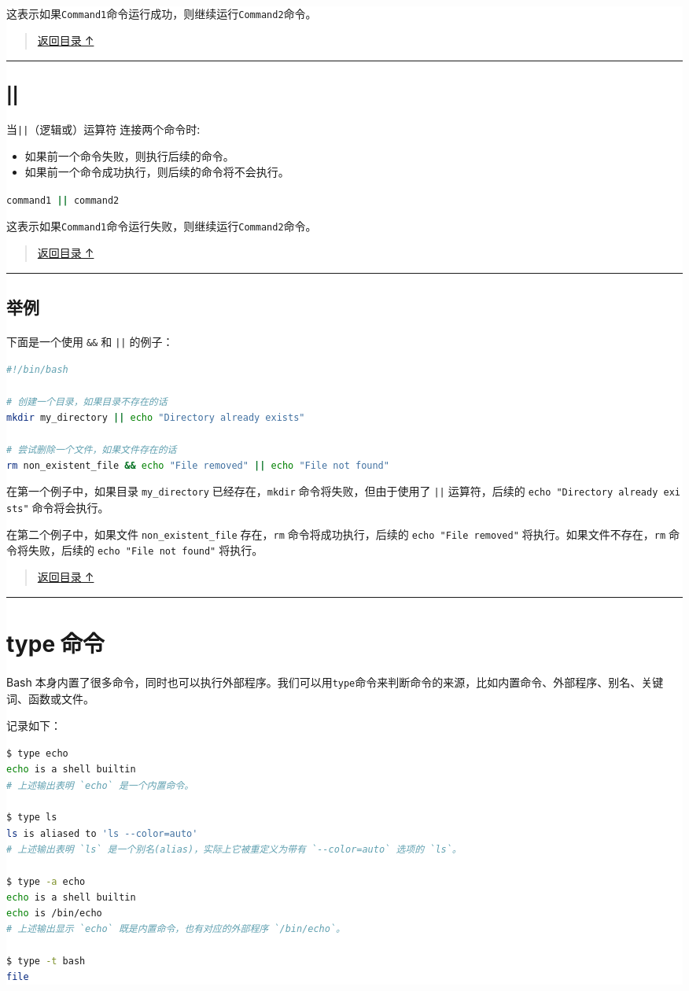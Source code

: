 这表示如果`Command1`命令运行成功，则继续运行`Command2`命令。

> [返回目录 ↑ ](#目录)

---

## ||

当`||`（逻辑或）运算符 连接两个命令时:

- 如果前一个命令失败，则执行后续的命令。
- 如果前一个命令成功执行，则后续的命令将不会执行。

```bash
command1 || command2
```

这表示如果`Command1`命令运行失败，则继续运行`Command2`命令。

> [返回目录 ↑ ](#目录)

---

## 举例

下面是一个使用 `&&` 和 `||` 的例子：

```bash
#!/bin/bash

# 创建一个目录，如果目录不存在的话
mkdir my_directory || echo "Directory already exists"

# 尝试删除一个文件，如果文件存在的话
rm non_existent_file && echo "File removed" || echo "File not found"
```

在第一个例子中，如果目录 `my_directory` 已经存在，`mkdir` 命令将失败，但由于使用了 `||` 运算符，后续的 `echo "Directory already exists"` 命令将会执行。

在第二个例子中，如果文件 `non_existent_file` 存在，`rm` 命令将成功执行，后续的 `echo "File removed"` 将执行。如果文件不存在，`rm` 命令将失败，后续的 `echo "File not found"` 将执行。

> [返回目录 ↑ ](#目录)

---

# type 命令

Bash 本身内置了很多命令，同时也可以执行外部程序。我们可以用`type`命令来判断命令的来源，比如内置命令、外部程序、别名、关键词、函数或文件。

记录如下：

```bash
$ type echo
echo is a shell builtin
# 上述输出表明 `echo` 是一个内置命令。

$ type ls
ls is aliased to 'ls --color=auto'
# 上述输出表明 `ls` 是一个别名(alias)，实际上它被重定义为带有 `--color=auto` 选项的 `ls`。

$ type -a echo
echo is a shell builtin
echo is /bin/echo
# 上述输出显示 `echo` 既是内置命令，也有对应的外部程序 `/bin/echo`。

$ type -t bash
file
```